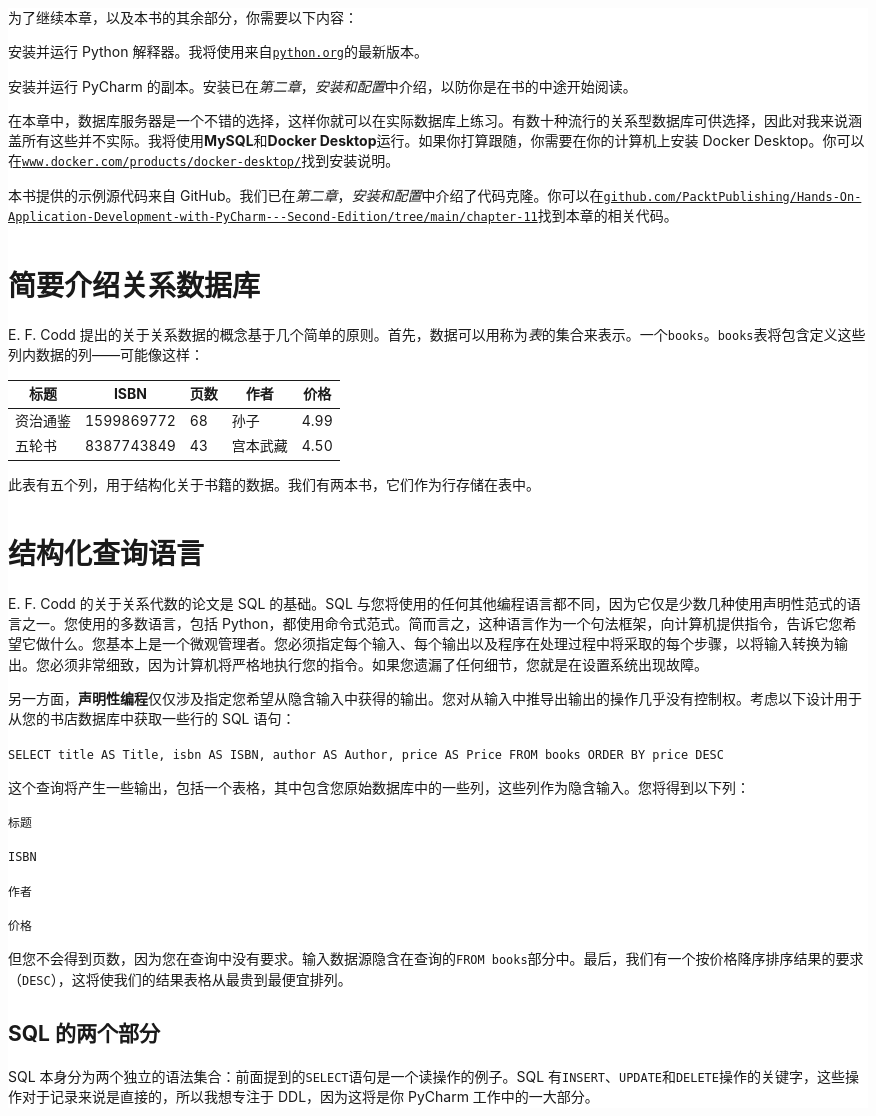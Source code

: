 为了继续本章，以及本书的其余部分，你需要以下内容：

安装并运行 Python 解释器。我将使用来自[`python.org`](https://python.org)的最新版本。

安装并运行 PyCharm 的副本。安装已在*第二章*，*安装和配置*中介绍，以防你是在书的中途开始阅读。

在本章中，数据库服务器是一个不错的选择，这样你就可以在实际数据库上练习。有数十种流行的关系型数据库可供选择，因此对我来说涵盖所有这些并不实际。我将使用**MySQL**和**Docker Desktop**运行。如果你打算跟随，你需要在你的计算机上安装 Docker Desktop。你可以在[`www.docker.com/products/docker-desktop/`](https://www.docker.com/products/docker-desktop/)找到安装说明。

本书提供的示例源代码来自 GitHub。我们已在*第二章*，*安装和配置*中介绍了代码克隆。你可以在[`github.com/PacktPublishing/Hands-On-Application-Development-with-PyCharm---Second-Edition/tree/main/chapter-11`](https://github.com/PacktPublishing/Hands-On-Application-Development-with-PyCharm---Second-Edition/tree/main/chapter-11)找到本章的相关代码。

# 简要介绍关系数据库

E. F. Codd 提出的关于关系数据的概念基于几个简单的原则。首先，数据可以用称为*表*的集合来表示。一个`books`。`books`表将包含定义这些列内数据的列——可能像这样：

| **标题** | **ISBN** | **页数** | **作者** | **价格** |
| --- | --- | --- | --- | --- |
| 资治通鉴 | 1599869772 | 68 | 孙子 | 4.99 |
| 五轮书 | 8387743849 | 43 | 宫本武藏 | 4.50 |

此表有五个列，用于结构化关于书籍的数据。我们有两本书，它们作为行存储在表中。

# 结构化查询语言

E. F. Codd 的关于关系代数的论文是 SQL 的基础。SQL 与您将使用的任何其他编程语言都不同，因为它仅是少数几种使用声明性范式的语言之一。您使用的多数语言，包括 Python，都使用命令式范式。简而言之，这种语言作为一个句法框架，向计算机提供指令，告诉它您希望它做什么。您基本上是一个微观管理者。您必须指定每个输入、每个输出以及程序在处理过程中将采取的每个步骤，以将输入转换为输出。您必须非常细致，因为计算机将严格地执行您的指令。如果您遗漏了任何细节，您就是在设置系统出现故障。

另一方面，**声明性编程**仅仅涉及指定您希望从隐含输入中获得的输出。您对从输入中推导出输出的操作几乎没有控制权。考虑以下设计用于从您的书店数据库中获取一些行的 SQL 语句：

```py
SELECT title AS Title, isbn AS ISBN, author AS Author, price AS Price FROM books ORDER BY price DESC
```

这个查询将产生一些输出，包括一个表格，其中包含您原始数据库中的一些列，这些列作为隐含输入。您将得到以下列：

`标题`

`ISBN`

`作者`

`价格`

但您不会得到页数，因为您在查询中没有要求。输入数据源隐含在查询的`FROM books`部分中。最后，我们有一个按价格降序排序结果的要求（`DESC`），这将使我们的结果表格从最贵到最便宜排列。

## SQL 的两个部分

SQL 本身分为两个独立的语法集合：前面提到的`SELECT`语句是一个读操作的例子。SQL 有`INSERT`、`UPDATE`和`DELETE`操作的关键字，这些操作对于记录来说是直接的，所以我想专注于 DDL，因为这将是你 PyCharm 工作中的一大部分。
